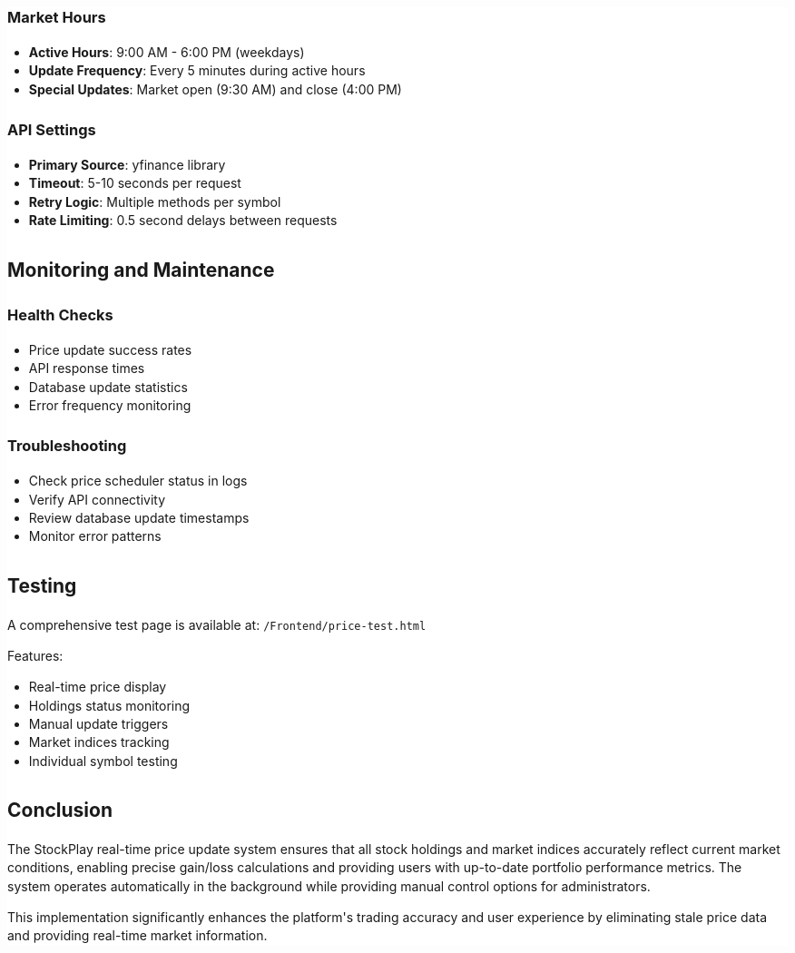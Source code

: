 ### Market Hours
- **Active Hours**: 9:00 AM - 6:00 PM (weekdays)
- **Update Frequency**: Every 5 minutes during active hours
- **Special Updates**: Market open (9:30 AM) and close (4:00 PM)

### API Settings
- **Primary Source**: yfinance library
- **Timeout**: 5-10 seconds per request
- **Retry Logic**: Multiple methods per symbol
- **Rate Limiting**: 0.5 second delays between requests

## Monitoring and Maintenance

### Health Checks
- Price update success rates
- API response times
- Database update statistics
- Error frequency monitoring

### Troubleshooting
- Check price scheduler status in logs
- Verify API connectivity
- Review database update timestamps
- Monitor error patterns

## Testing

A comprehensive test page is available at:
`/Frontend/price-test.html`

Features:
- Real-time price display
- Holdings status monitoring
- Manual update triggers
- Market indices tracking
- Individual symbol testing

## Conclusion

The StockPlay real-time price update system ensures that all stock holdings and market indices accurately reflect current market conditions, enabling precise gain/loss calculations and providing users with up-to-date portfolio performance metrics. The system operates automatically in the background while providing manual control options for administrators.

This implementation significantly enhances the platform's trading accuracy and user experience by eliminating stale price data and providing real-time market information.
